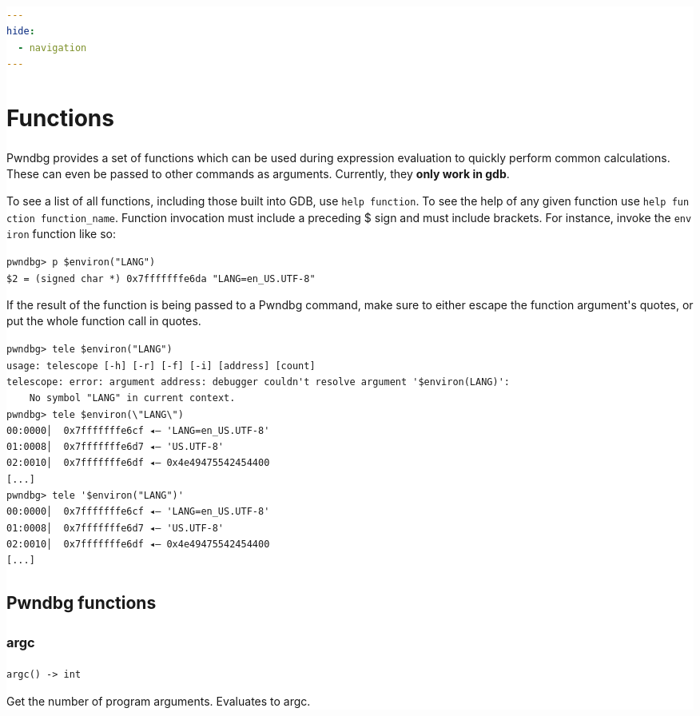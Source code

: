 ```yaml
---
hide:
  - navigation
---
```






# Functions


Pwndbg provides a set of functions which can be used during expression evaluation to
quickly perform common calculations. These can even be passed to other commands as arguments.
Currently, they **only work in gdb**.

To see a list of all functions, including those built into GDB, use `help function`. To see
the help of any given function use `help function function_name`. Function invocation must
include a preceding $ sign and must include brackets. For instance, invoke the `environ`
function like so:
```
pwndbg> p $environ("LANG")
$2 = (signed char *) 0x7fffffffe6da "LANG=en_US.UTF-8"
```
If the result of the function is being passed to a Pwndbg command, make sure to either escape
the function argument's quotes, or put the whole function call in quotes.
```
pwndbg> tele $environ("LANG")
usage: telescope [-h] [-r] [-f] [-i] [address] [count]
telescope: error: argument address: debugger couldn't resolve argument '$environ(LANG)':
    No symbol "LANG" in current context.
pwndbg> tele $environ(\"LANG\")
00:0000│  0x7fffffffe6cf ◂— 'LANG=en_US.UTF-8'
01:0008│  0x7fffffffe6d7 ◂— 'US.UTF-8'
02:0010│  0x7fffffffe6df ◂— 0x4e49475542454400
[...]
pwndbg> tele '$environ("LANG")'
00:0000│  0x7fffffffe6cf ◂— 'LANG=en_US.UTF-8'
01:0008│  0x7fffffffe6d7 ◂— 'US.UTF-8'
02:0010│  0x7fffffffe6df ◂— 0x4e49475542454400
[...]
```
## Pwndbg functions

### **argc**


``` {.python .no-copy}
argc() -> int
```


Get the number of program arguments.
Evaluates to argc.
